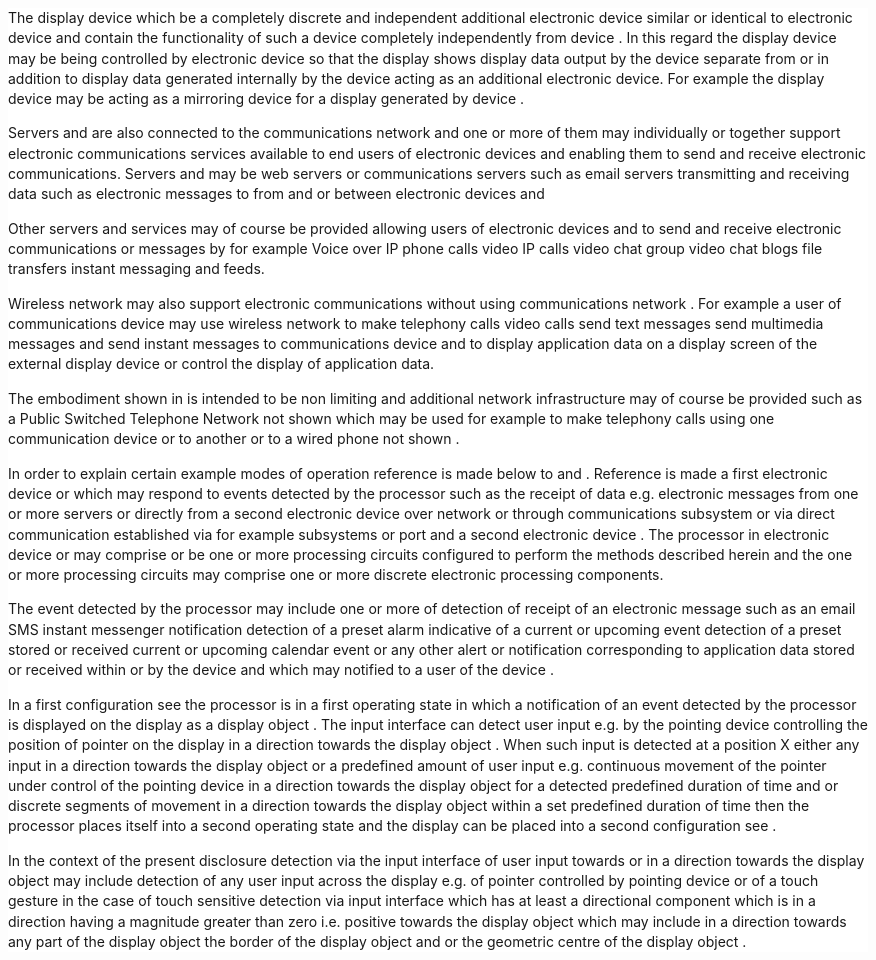 The display device which be a completely discrete and independent additional electronic device similar or identical to electronic device and contain the functionality of such a device completely independently from device . In this regard the display device may be being controlled by electronic device so that the display shows display data output by the device separate from or in addition to display data generated internally by the device acting as an additional electronic device. For example the display device may be acting as a mirroring device for a display generated by device .

Servers and are also connected to the communications network and one or more of them may individually or together support electronic communications services available to end users of electronic devices and enabling them to send and receive electronic communications. Servers and may be web servers or communications servers such as email servers transmitting and receiving data such as electronic messages to from and or between electronic devices and

Other servers and services may of course be provided allowing users of electronic devices and to send and receive electronic communications or messages by for example Voice over IP phone calls video IP calls video chat group video chat blogs file transfers instant messaging and feeds.

Wireless network may also support electronic communications without using communications network . For example a user of communications device may use wireless network to make telephony calls video calls send text messages send multimedia messages and send instant messages to communications device and to display application data on a display screen of the external display device or control the display of application data.

The embodiment shown in is intended to be non limiting and additional network infrastructure may of course be provided such as a Public Switched Telephone Network not shown which may be used for example to make telephony calls using one communication device or to another or to a wired phone not shown .

In order to explain certain example modes of operation reference is made below to and . Reference is made a first electronic device or which may respond to events detected by the processor such as the receipt of data e.g. electronic messages from one or more servers or directly from a second electronic device over network or through communications subsystem or via direct communication established via for example subsystems or port and a second electronic device . The processor in electronic device or may comprise or be one or more processing circuits configured to perform the methods described herein and the one or more processing circuits may comprise one or more discrete electronic processing components.

The event detected by the processor may include one or more of detection of receipt of an electronic message such as an email SMS instant messenger notification detection of a preset alarm indicative of a current or upcoming event detection of a preset stored or received current or upcoming calendar event or any other alert or notification corresponding to application data stored or received within or by the device and which may notified to a user of the device .

In a first configuration see the processor is in a first operating state in which a notification of an event detected by the processor is displayed on the display as a display object . The input interface can detect user input e.g. by the pointing device controlling the position of pointer on the display in a direction towards the display object . When such input is detected at a position X either any input in a direction towards the display object or a predefined amount of user input e.g. continuous movement of the pointer under control of the pointing device in a direction towards the display object for a detected predefined duration of time and or discrete segments of movement in a direction towards the display object within a set predefined duration of time then the processor places itself into a second operating state and the display can be placed into a second configuration see .

In the context of the present disclosure detection via the input interface of user input towards or in a direction towards the display object may include detection of any user input across the display e.g. of pointer controlled by pointing device or of a touch gesture in the case of touch sensitive detection via input interface which has at least a directional component which is in a direction having a magnitude greater than zero i.e. positive towards the display object which may include in a direction towards any part of the display object the border of the display object and or the geometric centre of the display object .
